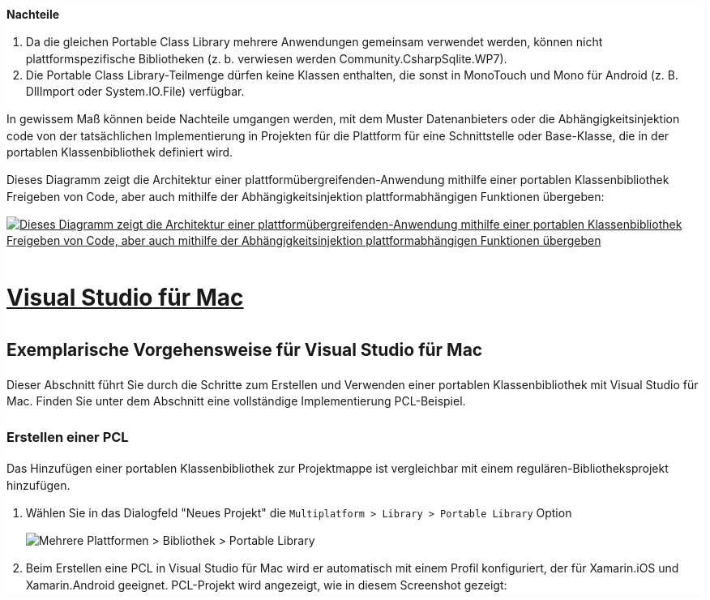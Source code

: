 
**Nachteile**

1. Da die gleichen Portable Class Library mehrere Anwendungen gemeinsam verwendet werden, können nicht plattformspezifische Bibliotheken (z. b. verwiesen werden Community.CsharpSqlite.WP7).
1. Die Portable Class Library-Teilmenge dürfen keine Klassen enthalten, die sonst in MonoTouch und Mono für Android (z. B. DllImport oder System.IO.File) verfügbar.



In gewissem Maß können beide Nachteile umgangen werden, mit dem Muster Datenanbieters oder die Abhängigkeitsinjektion code von der tatsächlichen Implementierung in Projekten für die Plattform für eine Schnittstelle oder Base-Klasse, die in der portablen Klassenbibliothek definiert wird.



Dieses Diagramm zeigt die Architektur einer plattformübergreifenden-Anwendung mithilfe einer portablen Klassenbibliothek Freigeben von Code, aber auch mithilfe der Abhängigkeitsinjektion plattformabhängigen Funktionen übergeben:



[![](pcl-images/image1.png "Dieses Diagramm zeigt die Architektur einer plattformübergreifenden-Anwendung mithilfe einer portablen Klassenbibliothek Freigeben von Code, aber auch mithilfe der Abhängigkeitsinjektion plattformabhängigen Funktionen übergeben")](pcl-images/image1.png#lightbox)



# <a name="visual-studio-for-mactabvsmac"></a>[Visual Studio für Mac](#tab/vsmac)



## <a name="visual-studio-for-mac-walkthrough"></a>Exemplarische Vorgehensweise für Visual Studio für Mac


Dieser Abschnitt führt Sie durch die Schritte zum Erstellen und Verwenden einer portablen Klassenbibliothek mit Visual Studio für Mac. Finden Sie unter dem Abschnitt eine vollständige Implementierung PCL-Beispiel.



### <a name="creating-a-pcl"></a>Erstellen einer PCL


Das Hinzufügen einer portablen Klassenbibliothek zur Projektmappe ist vergleichbar mit einem regulären-Bibliotheksprojekt hinzufügen.


1. Wählen Sie in das Dialogfeld "Neues Projekt" die `Multiplatform > Library > Portable Library` Option


    ![](pcl-images/image2.png "Mehrere Plattformen > Bibliothek > Portable Library")


1. Beim Erstellen eine PCL in Visual Studio für Mac wird er automatisch mit einem Profil konfiguriert, der für Xamarin.iOS und Xamarin.Android geeignet. PCL-Projekt wird angezeigt, wie in diesem Screenshot gezeigt:
